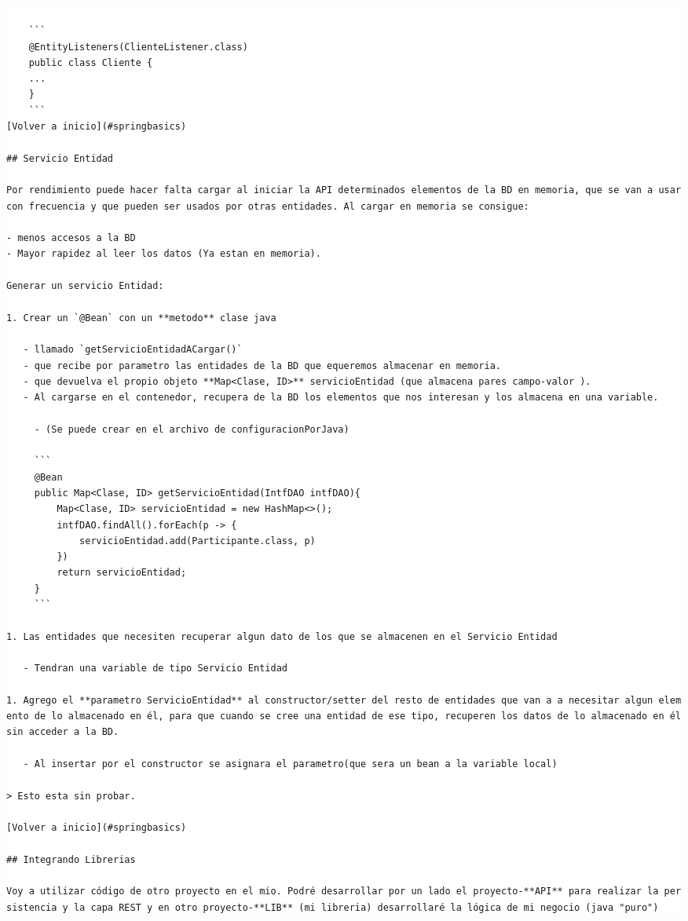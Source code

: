 ```

    ```
    @EntityListeners(ClienteListener.class)
    public class Cliente {
	...
	}
	```
[Volver a inicio](#springbasics)

## Servicio Entidad

Por rendimiento puede hacer falta cargar al iniciar la API determinados elementos de la BD en memoria, que se van a usar con frecuencia y que pueden ser usados por otras entidades. Al cargar en memoria se consigue:

- menos accesos a la BD
- Mayor rapidez al leer los datos (Ya estan en memoria).

Generar un servicio Entidad:

1. Crear un `@Bean` con un **metodo** clase java

   - llamado `getServicioEntidadACargar()`
   - que recibe por parametro las entidades de la BD que equeremos almacenar en memoria.
   - que devuelva el propio objeto **Map<Clase, ID>** servicioEntidad (que almacena pares campo-valor ).
   - Al cargarse en el contenedor, recupera de la BD los elementos que nos interesan y los almacena en una variable.

     - (Se puede crear en el archivo de configuracionPorJava)

     ```
     @Bean
     public Map<Clase, ID> getServicioEntidad(IntfDAO intfDAO){
         Map<Clase, ID> servicioEntidad = new HashMap<>();
         intfDAO.findAll().forEach(p -> {
             servicioEntidad.add(Participante.class, p)
         })
         return servicioEntidad;
     }
     ```

1. Las entidades que necesiten recuperar algun dato de los que se almacenen en el Servicio Entidad

   - Tendran una variable de tipo Servicio Entidad

1. Agrego el **parametro ServicioEntidad** al constructor/setter del resto de entidades que van a a necesitar algun elemento de lo almacenado en él, para que cuando se cree una entidad de ese tipo, recuperen los datos de lo almacenado en él sin acceder a la BD.

   - Al insertar por el constructor se asignara el parametro(que sera un bean a la variable local)

> Esto esta sin probar.

[Volver a inicio](#springbasics)
	
## Integrando Librerias

Voy a utilizar código de otro proyecto en el mio. Podré desarrollar por un lado el proyecto-**API** para realizar la persistencia y la capa REST y en otro proyecto-**LIB** (mi libreria) desarrollaré la lógica de mi negocio (java "puro")

```